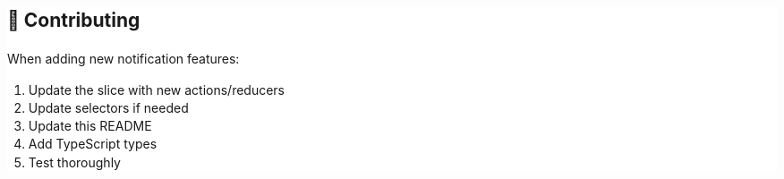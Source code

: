 ## 🤝 Contributing

When adding new notification features:
1. Update the slice with new actions/reducers
2. Update selectors if needed
3. Update this README
4. Add TypeScript types
5. Test thoroughly

